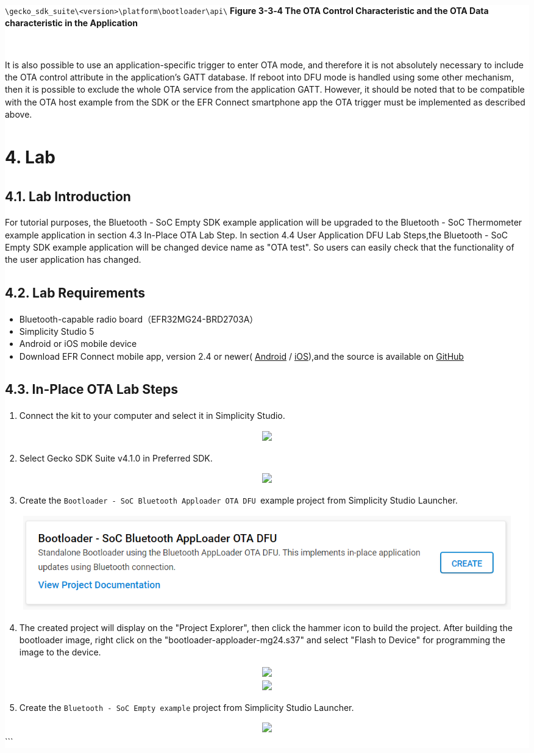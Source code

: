 ```\gecko_sdk_suite\<version>\platform\bootloader\api\```
  <b>Figure 3-3‑4  The OTA Control Characteristic and the OTA Data characteristic in the Application</b>
</div>  
</br>

It is also possible to use an application-specific trigger to enter OTA mode, and therefore it is not absolutely necessary to include the OTA control attribute in the application’s GATT database. If reboot into DFU mode is handled using some other mechanism, then it is possible to exclude the whole OTA service from the application GATT. However, it should be noted that to be compatible with the OTA host example from the SDK or the EFR Connect smartphone app the OTA trigger must be implemented as described above.

# 4. Lab 
## 4.1. Lab Introduction

For tutorial purposes, the Bluetooth - SoC Empty SDK example application will be upgraded to the Bluetooth - SoC Thermometer example application in section 4.3 In-Place OTA Lab Step. In section 4.4 User Application DFU Lab Steps,the Bluetooth - SoC Empty SDK example application will be changed device name as "OTA test". So users can easily check that the functionality of the user application has changed.


## 4.2. Lab Requirements
- Bluetooth-capable radio board（EFR32MG24-BRD2703A）</br>
- Simplicity Studio 5</br>
- Android or iOS mobile device</br>
- Download EFR Connect mobile app, version 2.4 or newer( [Android](https://play.google.com/store/apps/details?id=com.siliconlabs.bledemo&hl=en&gl=US) / [iOS](https://apps.apple.com/us/app/efr-connect/id1030932759)),and the source is available on [GitHub](https://github.com/SiliconLabs?q=efrconnect&type=&language=&sort=)

## 4.3. In-Place OTA Lab Steps
1. Connect the kit to your computer and select it in Simplicity Studio.</br>
<div align="center">
  <img src="files/BL-EFR32xG24-Bluetooth-OTA-hands-on/select_EFR32XG24.png">  
</div> 

2. Select Gecko SDK Suite v4.1.0 in Preferred SDK.</br>
<div align="center" >
  <img src="files/BL-EFR32xG24-Bluetooth-OTA-hands-on/select_v4.1.0_sdk.png" width="600">  
</div> 

3. Create the ```Bootloader - SoC Bluetooth Apploader OTA DFU ```example project from Simplicity Studio Launcher.</br>
<div align="center">
  <img src="files/BL-EFR32xG24-Bluetooth-OTA-hands-on/project_bootloader_appLoader_OTA_DFU.png" width="800">  
</div> 

4. The created project will display on the "Project Explorer", then click the hammer icon to build the project. After building the bootloader image, right click on the "bootloader-apploader-mg24.s37" and select "Flash to Device" for programming the image to the device.
<div align="center">
  <img src="files/BL-EFR32xG24-Bluetooth-OTA-hands-on/build_bootloader_OTA_DFU.png" width="500">  
</div> 
<div align="center">
  <img src="files/BL-EFR32xG24-Bluetooth-OTA-hands-on/flash_bootloader_OTA_DFU.png" width="800">  
</div>

5. Create the ```Bluetooth - SoC Empty example``` project from Simplicity Studio Launcher.</br>
<div align="center">
  <img src="files/BL-EFR32xG24-Bluetooth-OTA-hands-on/create_soc_empty_project.png" width="800">  
</div> 
```